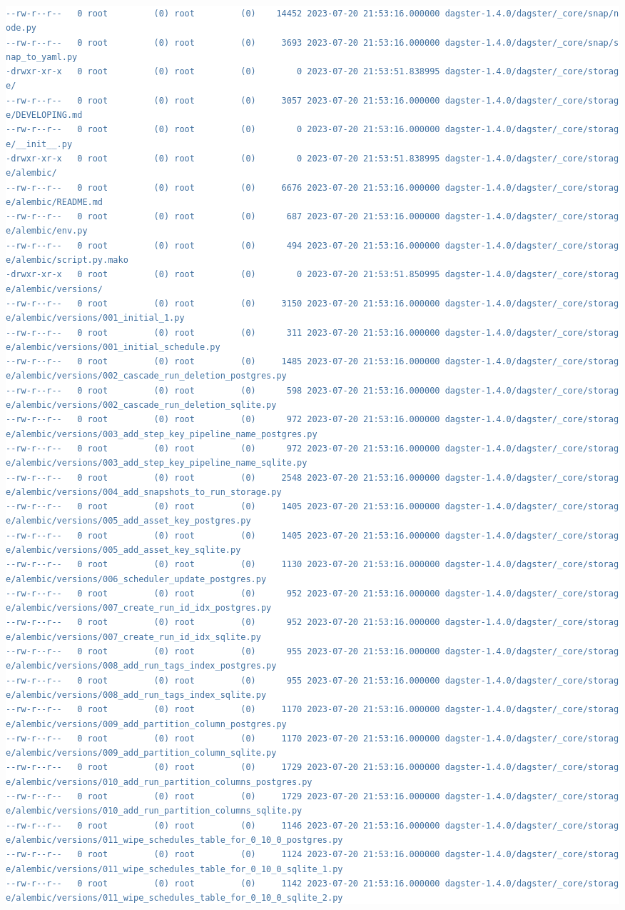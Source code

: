 ```diff
--rw-r--r--   0 root         (0) root         (0)    14452 2023-07-20 21:53:16.000000 dagster-1.4.0/dagster/_core/snap/node.py
--rw-r--r--   0 root         (0) root         (0)     3693 2023-07-20 21:53:16.000000 dagster-1.4.0/dagster/_core/snap/snap_to_yaml.py
-drwxr-xr-x   0 root         (0) root         (0)        0 2023-07-20 21:53:51.838995 dagster-1.4.0/dagster/_core/storage/
--rw-r--r--   0 root         (0) root         (0)     3057 2023-07-20 21:53:16.000000 dagster-1.4.0/dagster/_core/storage/DEVELOPING.md
--rw-r--r--   0 root         (0) root         (0)        0 2023-07-20 21:53:16.000000 dagster-1.4.0/dagster/_core/storage/__init__.py
-drwxr-xr-x   0 root         (0) root         (0)        0 2023-07-20 21:53:51.838995 dagster-1.4.0/dagster/_core/storage/alembic/
--rw-r--r--   0 root         (0) root         (0)     6676 2023-07-20 21:53:16.000000 dagster-1.4.0/dagster/_core/storage/alembic/README.md
--rw-r--r--   0 root         (0) root         (0)      687 2023-07-20 21:53:16.000000 dagster-1.4.0/dagster/_core/storage/alembic/env.py
--rw-r--r--   0 root         (0) root         (0)      494 2023-07-20 21:53:16.000000 dagster-1.4.0/dagster/_core/storage/alembic/script.py.mako
-drwxr-xr-x   0 root         (0) root         (0)        0 2023-07-20 21:53:51.850995 dagster-1.4.0/dagster/_core/storage/alembic/versions/
--rw-r--r--   0 root         (0) root         (0)     3150 2023-07-20 21:53:16.000000 dagster-1.4.0/dagster/_core/storage/alembic/versions/001_initial_1.py
--rw-r--r--   0 root         (0) root         (0)      311 2023-07-20 21:53:16.000000 dagster-1.4.0/dagster/_core/storage/alembic/versions/001_initial_schedule.py
--rw-r--r--   0 root         (0) root         (0)     1485 2023-07-20 21:53:16.000000 dagster-1.4.0/dagster/_core/storage/alembic/versions/002_cascade_run_deletion_postgres.py
--rw-r--r--   0 root         (0) root         (0)      598 2023-07-20 21:53:16.000000 dagster-1.4.0/dagster/_core/storage/alembic/versions/002_cascade_run_deletion_sqlite.py
--rw-r--r--   0 root         (0) root         (0)      972 2023-07-20 21:53:16.000000 dagster-1.4.0/dagster/_core/storage/alembic/versions/003_add_step_key_pipeline_name_postgres.py
--rw-r--r--   0 root         (0) root         (0)      972 2023-07-20 21:53:16.000000 dagster-1.4.0/dagster/_core/storage/alembic/versions/003_add_step_key_pipeline_name_sqlite.py
--rw-r--r--   0 root         (0) root         (0)     2548 2023-07-20 21:53:16.000000 dagster-1.4.0/dagster/_core/storage/alembic/versions/004_add_snapshots_to_run_storage.py
--rw-r--r--   0 root         (0) root         (0)     1405 2023-07-20 21:53:16.000000 dagster-1.4.0/dagster/_core/storage/alembic/versions/005_add_asset_key_postgres.py
--rw-r--r--   0 root         (0) root         (0)     1405 2023-07-20 21:53:16.000000 dagster-1.4.0/dagster/_core/storage/alembic/versions/005_add_asset_key_sqlite.py
--rw-r--r--   0 root         (0) root         (0)     1130 2023-07-20 21:53:16.000000 dagster-1.4.0/dagster/_core/storage/alembic/versions/006_scheduler_update_postgres.py
--rw-r--r--   0 root         (0) root         (0)      952 2023-07-20 21:53:16.000000 dagster-1.4.0/dagster/_core/storage/alembic/versions/007_create_run_id_idx_postgres.py
--rw-r--r--   0 root         (0) root         (0)      952 2023-07-20 21:53:16.000000 dagster-1.4.0/dagster/_core/storage/alembic/versions/007_create_run_id_idx_sqlite.py
--rw-r--r--   0 root         (0) root         (0)      955 2023-07-20 21:53:16.000000 dagster-1.4.0/dagster/_core/storage/alembic/versions/008_add_run_tags_index_postgres.py
--rw-r--r--   0 root         (0) root         (0)      955 2023-07-20 21:53:16.000000 dagster-1.4.0/dagster/_core/storage/alembic/versions/008_add_run_tags_index_sqlite.py
--rw-r--r--   0 root         (0) root         (0)     1170 2023-07-20 21:53:16.000000 dagster-1.4.0/dagster/_core/storage/alembic/versions/009_add_partition_column_postgres.py
--rw-r--r--   0 root         (0) root         (0)     1170 2023-07-20 21:53:16.000000 dagster-1.4.0/dagster/_core/storage/alembic/versions/009_add_partition_column_sqlite.py
--rw-r--r--   0 root         (0) root         (0)     1729 2023-07-20 21:53:16.000000 dagster-1.4.0/dagster/_core/storage/alembic/versions/010_add_run_partition_columns_postgres.py
--rw-r--r--   0 root         (0) root         (0)     1729 2023-07-20 21:53:16.000000 dagster-1.4.0/dagster/_core/storage/alembic/versions/010_add_run_partition_columns_sqlite.py
--rw-r--r--   0 root         (0) root         (0)     1146 2023-07-20 21:53:16.000000 dagster-1.4.0/dagster/_core/storage/alembic/versions/011_wipe_schedules_table_for_0_10_0_postgres.py
--rw-r--r--   0 root         (0) root         (0)     1124 2023-07-20 21:53:16.000000 dagster-1.4.0/dagster/_core/storage/alembic/versions/011_wipe_schedules_table_for_0_10_0_sqlite_1.py
--rw-r--r--   0 root         (0) root         (0)     1142 2023-07-20 21:53:16.000000 dagster-1.4.0/dagster/_core/storage/alembic/versions/011_wipe_schedules_table_for_0_10_0_sqlite_2.py
```